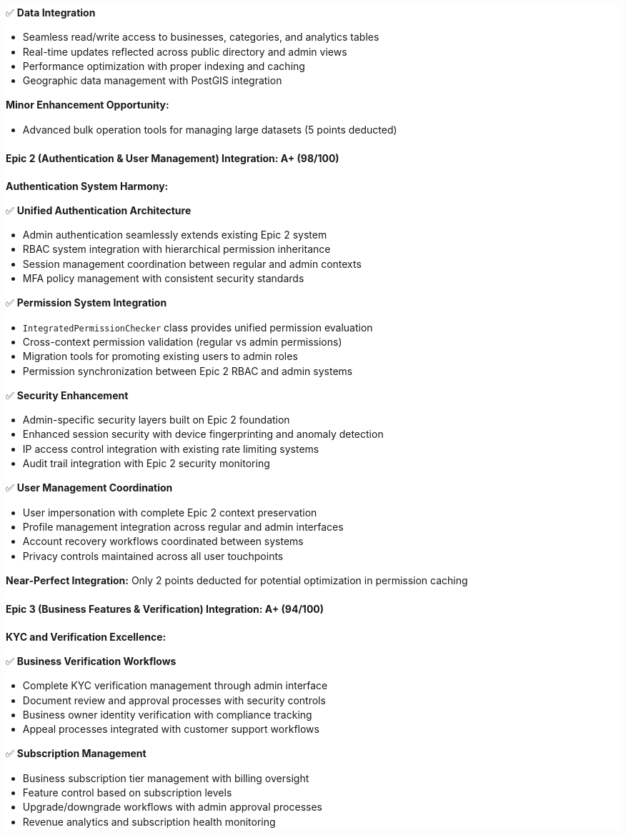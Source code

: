 ✅ **Data Integration**
- Seamless read/write access to businesses, categories, and analytics tables
- Real-time updates reflected across public directory and admin views
- Performance optimization with proper indexing and caching
- Geographic data management with PostGIS integration

**Minor Enhancement Opportunity:**
- Advanced bulk operation tools for managing large datasets (5 points deducted)

#### Epic 2 (Authentication & User Management) Integration: A+ (98/100)
**Authentication System Harmony:**

✅ **Unified Authentication Architecture**
- Admin authentication seamlessly extends existing Epic 2 system
- RBAC system integration with hierarchical permission inheritance
- Session management coordination between regular and admin contexts
- MFA policy management with consistent security standards

✅ **Permission System Integration**
- `IntegratedPermissionChecker` class provides unified permission evaluation
- Cross-context permission validation (regular vs admin permissions)
- Migration tools for promoting existing users to admin roles
- Permission synchronization between Epic 2 RBAC and admin systems

✅ **Security Enhancement**
- Admin-specific security layers built on Epic 2 foundation
- Enhanced session security with device fingerprinting and anomaly detection
- IP access control integration with existing rate limiting systems
- Audit trail integration with Epic 2 security monitoring

✅ **User Management Coordination**
- User impersonation with complete Epic 2 context preservation
- Profile management integration across regular and admin interfaces
- Account recovery workflows coordinated between systems
- Privacy controls maintained across all user touchpoints

**Near-Perfect Integration:** Only 2 points deducted for potential optimization in permission caching

#### Epic 3 (Business Features & Verification) Integration: A+ (94/100)
**KYC and Verification Excellence:**

✅ **Business Verification Workflows**
- Complete KYC verification management through admin interface
- Document review and approval processes with security controls
- Business owner identity verification with compliance tracking
- Appeal processes integrated with customer support workflows

✅ **Subscription Management**
- Business subscription tier management with billing oversight
- Feature control based on subscription levels
- Upgrade/downgrade workflows with admin approval processes
- Revenue analytics and subscription health monitoring
